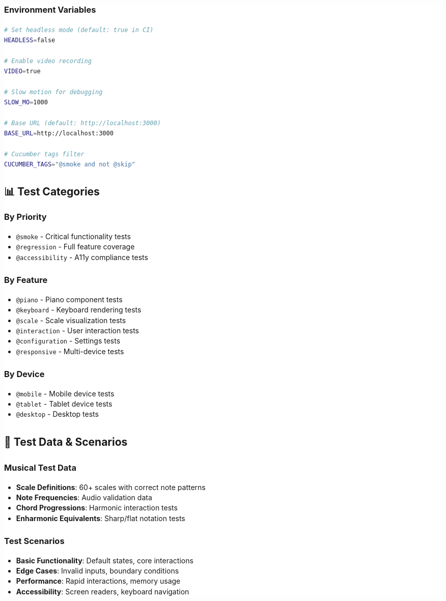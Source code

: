 ### Environment Variables
```bash
# Set headless mode (default: true in CI)
HEADLESS=false

# Enable video recording
VIDEO=true

# Slow motion for debugging
SLOW_MO=1000

# Base URL (default: http://localhost:3000)
BASE_URL=http://localhost:3000

# Cucumber tags filter
CUCUMBER_TAGS="@smoke and not @skip"
```

## 📊 Test Categories

### By Priority
- `@smoke` - Critical functionality tests
- `@regression` - Full feature coverage
- `@accessibility` - A11y compliance tests

### By Feature
- `@piano` - Piano component tests
- `@keyboard` - Keyboard rendering tests
- `@scale` - Scale visualization tests
- `@interaction` - User interaction tests
- `@configuration` - Settings tests
- `@responsive` - Multi-device tests

### By Device
- `@mobile` - Mobile device tests
- `@tablet` - Tablet device tests
- `@desktop` - Desktop tests

## 🎯 Test Data & Scenarios

### Musical Test Data
- **Scale Definitions**: 60+ scales with correct note patterns
- **Note Frequencies**: Audio validation data
- **Chord Progressions**: Harmonic interaction tests
- **Enharmonic Equivalents**: Sharp/flat notation tests

### Test Scenarios
- **Basic Functionality**: Default states, core interactions
- **Edge Cases**: Invalid inputs, boundary conditions
- **Performance**: Rapid interactions, memory usage
- **Accessibility**: Screen readers, keyboard navigation
